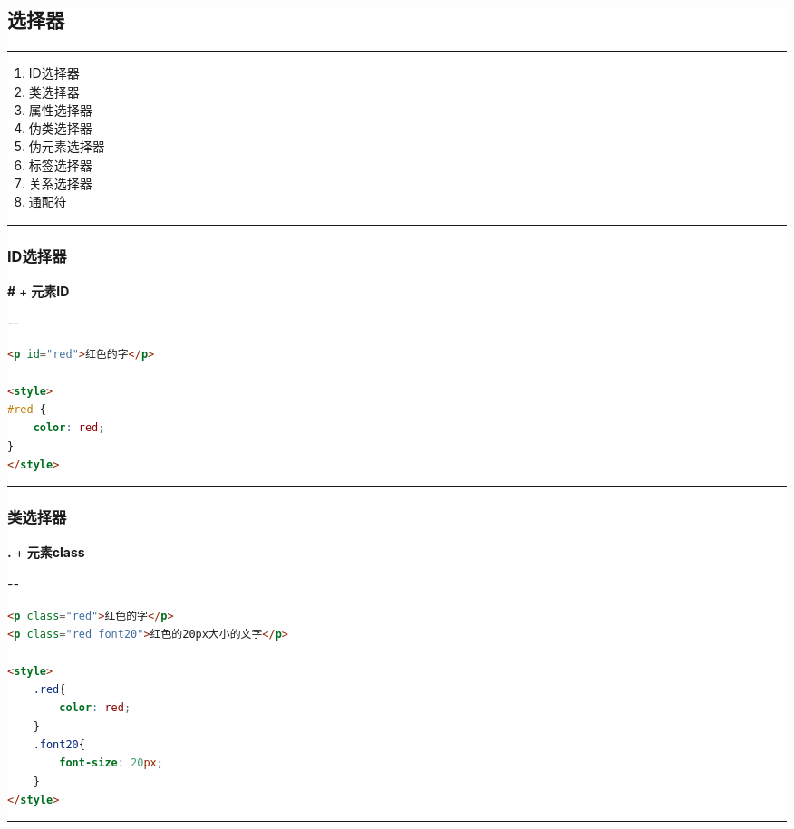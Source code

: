 ## 选择器

---

 1. ID选择器
 2. 类选择器  
 3. 属性选择器  
 4. 伪类选择器  
 5. 伪元素选择器  
 6. 标签选择器  
 7. 关系选择器  
 8. 通配符  

---

### ID选择器

**#**  + **元素ID** 

--

```html
<p id="red">红色的字</p>

<style>
#red {
    color: red;
}
</style>
```

---

### 类选择器

**.**  + **元素class**

--

```html [|1-2,5-7|2,8-10]
<p class="red">红色的字</p>
<p class="red font20">红色的20px大小的文字</p>

<style>
    .red{
        color: red;
    }
    .font20{
        font-size: 20px;
    }
</style>
```

---
